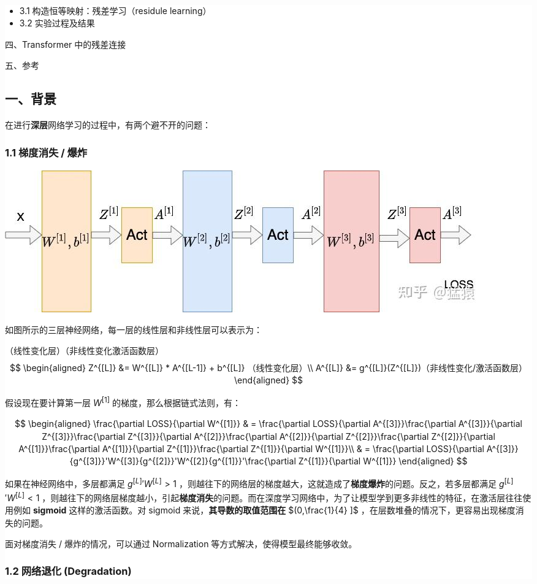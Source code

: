 *   3.1 构造恒等映射：残差学习（residule learning）
*   3.2 实验过程及结果

四、Transformer 中的残差连接

五、参考


一、背景
-------


在进行**深层**网络学习的过程中，有两个避不开的问题： 

### 1.1 梯度消失 / 爆炸

![](./assets/v2-2efec6488291bf97f6f9bc55311afb0c_r.jpg)

如图所示的三层神经网络，每一层的线性层和非线性层可以表示为：  

（线性变化层）（非线性变化激活函数层）
$$
\begin{aligned} Z^{[L]} &= W^{[L]} * A^{[L-1]} + b^{[L]} （线性变化层）\\ A^{[L]} &= g^{[L]}(Z^{[L]})（非线性变化/激活函数层） \end{aligned}
$$


假设现在要计算第一层 $W^{[1]}$ 的梯度，那么根据链式法则，有：  

$$
\begin{aligned} \frac{\partial LOSS}{\partial W^{[1]}} & = \frac{\partial LOSS}{\partial A^{[3]}}\frac{\partial A^{[3]}}{\partial Z^{[3]}}\frac{\partial Z^{[3]}}{\partial A^{[2]}}\frac{\partial A^{[2]}}{\partial Z^{[2]}}\frac{\partial Z^{[2]}}{\partial A^{[1]}}\frac{\partial A^{[1]}}{\partial Z^{[1]}}\frac{\partial Z^{[1]}}{\partial W^{[1]}}\\ & = \frac{\partial LOSS}{\partial A^{[3]}}{g^{[3]}}'W^{[3]}{g^{[2]}}'W^{[2]}{g^{[1]}}'\frac{\partial Z^{[1]}}{\partial W^{[1]}} \end{aligned}
$$


如果在神经网络中，多层都满足 ${g^{[L]}}'W^{[L]} > 1$ ，则越往下的网络层的梯度越大，这就造成了**梯度爆炸**的问题。反之，若多层都满足 ${g^{[L]}}'W^{[L]} < 1$ ，则越往下的网络层梯度越小，引起**梯度消失**的问题。而在深度学习网络中，为了让模型学到更多非线性的特征，在激活层往往使用例如 **sigmoid** 这样的激活函数。对 sigmoid 来说，**其导数的取值范围在** $(0,\frac{1}{4} ]$ ，在层数堆叠的情况下，更容易出现梯度消失的问题。


面对梯度消失 / 爆炸的情况，可以通过 Normalization 等方式解决，使得模型最终能够收敛。   

### 1.2 网络退化 (Degradation)
